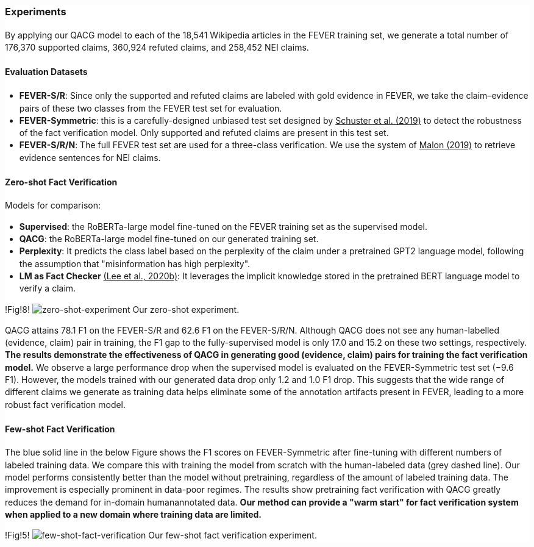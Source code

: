 ### Experiments

By applying our QACG model to each of the 18,541 Wikipedia articles in the FEVER training set, we generate a total number of 176,370 supported claims, 360,924 refuted claims, and 258,452 NEI claims. 

#### Evaluation Datasets

- **FEVER-S/R**: Since only the supported and refuted claims are labeled with gold evidence in FEVER, we take the claim–evidence pairs of these two classes from the FEVER test set for evaluation.
- **FEVER-Symmetric**: this is a carefully-designed unbiased test set designed by [Schuster et al. (2019)](https://arxiv.org/abs/1908.05267) to detect the robustness of the fact verification model. Only supported and refuted claims are present in this test set. 
- **FEVER-S/R/N**: The full FEVER test set are used for a three-class verification. We use the system of [Malon (2019)](https://arxiv.org/abs/1901.02534) to retrieve evidence sentences for NEI claims. 

#### Zero-shot Fact Verification

Models for comparison: 

- **Supervised**: the RoBERTa-large model fine-tuned on the FEVER training set as the supervised model. 
- **QACG**: the RoBERTa-large model fine-tuned on our generated training set. 
- **Perplexity**: It predicts the class label based on the perplexity of the claim under a pretrained GPT2 language model, following the assumption that "misinformation has high perplexity". 
- **LM as Fact Checker** [(Lee et al., 2020b)](https://arxiv.org/abs/2006.04102): It leverages the implicit knowledge stored in the pretrained BERT language model to verify a claim. 

!Fig!8!
![zero-shot-experiment](images/2108/zero-shot-experiment.png)
Our zero-shot experiment.

QACG attains 78.1 F1 on the FEVER-S/R and 62.6 F1 on the FEVER-S/R/N. Although QACG does not see any human-labelled (evidence, claim) pair in training, the F1 gap to the fully-supervised model is only 17.0 and 15.2 on these two settings, respectively. **The results demonstrate the effectiveness of QACG in generating good (evidence, claim) pairs for training the fact verification model.** We observe a large performance drop when the supervised model is evaluated on the FEVER-Symmetric test set (−9.6 F1). However, the models trained with our generated data drop only 1.2 and 1.0 F1 drop. This suggests that the wide range of different claims we generate as training data helps eliminate some of the annotation artifacts present in FEVER, leading to a more robust fact verification model. 

#### Few-shot Fact Verification

The blue solid line in the below Figure shows the F1 scores on FEVER-Symmetric after fine-tuning with different numbers of labeled training data. We compare this with training the model from scratch with the human-labeled data (grey dashed line). Our model performs consistently better than the model without pretraining, regardless of the amount of labeled training data. The improvement is especially prominent in data-poor regimes.  The results show pretraining fact verification with QACG greatly reduces the demand for in-domain humanannotated data. **Our method can provide a "warm start" for fact verification system when applied to a new domain where training data are limited.** 

!Fig!5!
![few-shot-fact-verification](images/2108/few-shot-fact-verification.png)
Our few-shot fact verification experiment.
